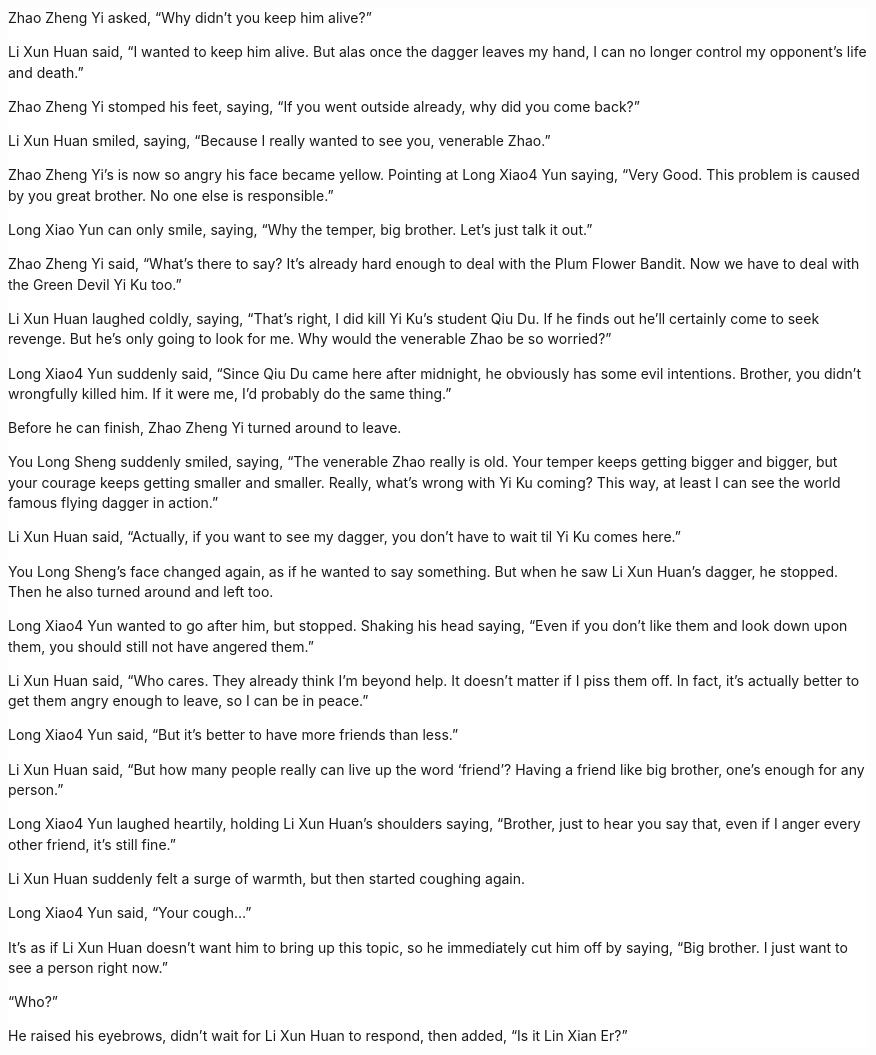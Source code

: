 Zhao Zheng Yi asked, “Why didn’t you keep him alive?”

Li Xun Huan said, “I wanted to keep him alive. But alas once the dagger leaves my hand, I can no longer control my opponent’s life and death.”

Zhao Zheng Yi stomped his feet, saying, “If you went outside already, why did you come back?”

Li Xun Huan smiled, saying, “Because I really wanted to see you, venerable Zhao.”

Zhao Zheng Yi’s is now so angry his face became yellow. Pointing at Long Xiao4 Yun saying, “Very Good. This problem is caused by you great brother. No one else is responsible.”

Long Xiao Yun can only smile, saying, “Why the temper, big brother. Let’s just talk it out.”

Zhao Zheng Yi said, “What’s there to say? It’s already hard enough to deal with the Plum Flower Bandit. Now we have to deal with the Green Devil Yi Ku too.”

Li Xun Huan laughed coldly, saying, “That’s right, I did kill Yi Ku’s student Qiu Du. If he finds out he’ll certainly come to seek revenge. But he’s only going to look for me. Why would the venerable Zhao be so worried?”

Long Xiao4 Yun suddenly said, “Since Qiu Du came here after midnight, he obviously has some evil intentions. Brother, you didn’t wrongfully killed him. If it were me, I’d probably do the same thing.”

Before he can finish, Zhao Zheng Yi turned around to leave.

You Long Sheng suddenly smiled, saying, “The venerable Zhao really is old. Your temper keeps getting bigger and bigger, but your courage keeps getting smaller and smaller. Really, what’s wrong with Yi Ku coming? This way, at least I can see the world famous flying dagger in action.”

Li Xun Huan said, “Actually, if you want to see my dagger, you don’t have to wait til Yi Ku comes here.”

You Long Sheng’s face changed again, as if he wanted to say something. But when he saw Li Xun Huan’s dagger, he stopped. Then he also turned around and left too.

Long Xiao4 Yun wanted to go after him, but stopped. Shaking his head saying, “Even if you don’t like them and look down upon them, you should still not have angered them.”

Li Xun Huan said, “Who cares. They already think I’m beyond help. It doesn’t matter if I piss them off. In fact, it’s actually better to get them angry enough to leave, so I can be in peace.”

Long Xiao4 Yun said, “But it’s better to have more friends than less.”

Li Xun Huan said, “But how many people really can live up the word ‘friend’? Having a friend like big brother, one’s enough for any person.”

Long Xiao4 Yun laughed heartily, holding Li Xun Huan’s shoulders saying, “Brother, just to hear you say that, even if I anger every other friend, it’s still fine.”

Li Xun Huan suddenly felt a surge of warmth, but then started coughing again.

Long Xiao4 Yun said, “Your cough…”

It’s as if Li Xun Huan doesn’t want him to bring up this topic, so he immediately cut him off by saying, “Big brother. I just want to see a person right now.”

“Who?”

He raised his eyebrows, didn’t wait for Li Xun Huan to respond, then added, “Is it Lin Xian Er?”
